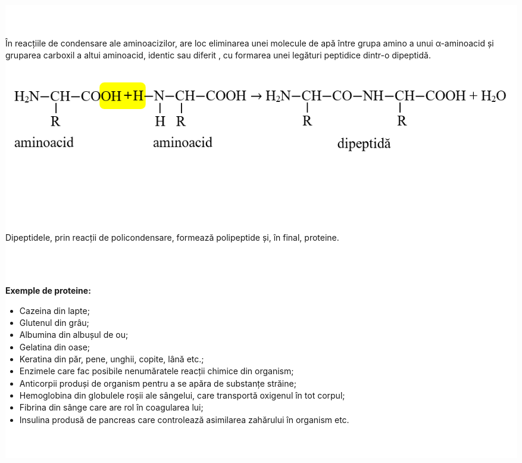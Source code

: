 <br></br>


<div class="alert alert--primary" role="alert">

În reacțiile de condensare ale aminoacizilor, are loc eliminarea unei molecule de apă între grupa amino a unui α-aminoacid și gruparea carboxil a altui aminoacid, identic sau diferit , cu formarea unei legături peptidice dintr-o dipeptidă.





<Img className="img-responsive4" src="chimie/clasa10/capitolul4/IV-1-2-proteine-poza4-reactia-de-condensare-a-aminoacizilor.png" width="1000" height="157" />


<br></br>
<br></br>

Dipeptidele, prin reacții de policondensare, formează polipeptide și, în final, proteine.



</div>

<br></br>

<div class="alert alert--warning" role="alert">


**Exemple de proteine:**    
- Cazeina din lapte;    
- Glutenul din grâu;    
- Albumina din albușul de ou;    
- Gelatina din oase;    
- Keratina din păr, pene, unghii, copite, lână etc.;    
- Enzimele care fac posibile nenumăratele reacții chimice din organism;     
- Anticorpii produși de organism pentru a se apăra de substanțe străine;     
- Hemoglobina din globulele roșii ale sângelui, care transportă oxigenul în tot corpul;     
- Fibrina din sânge care are rol în coagularea lui;   
- Insulina produsă de pancreas care controlează asimilarea zahărului în organism etc.








</div>


<br></br>




